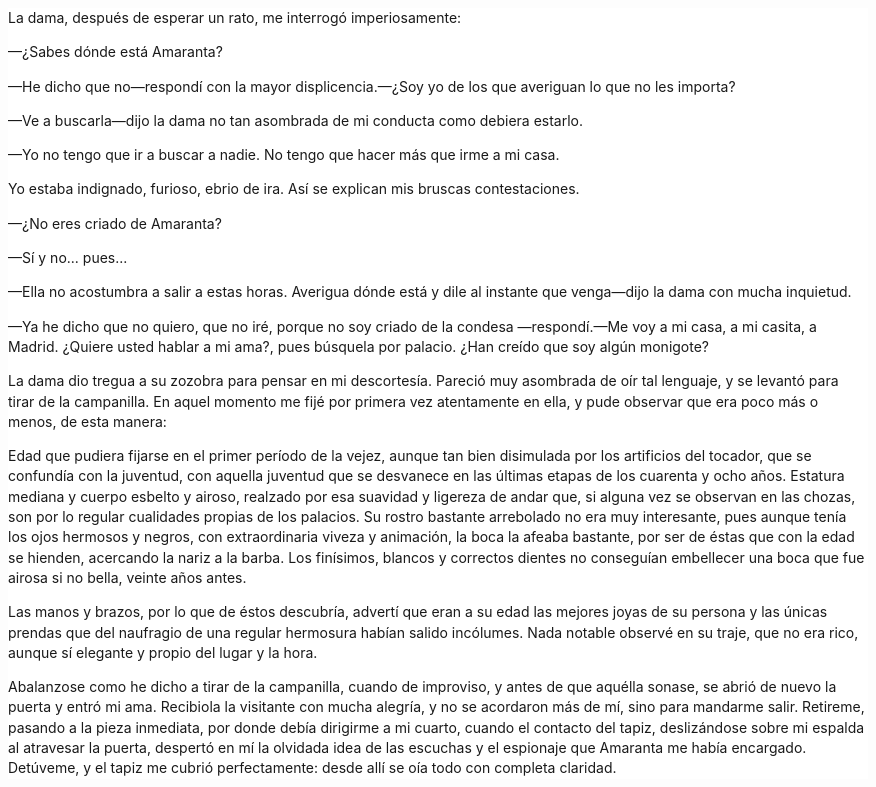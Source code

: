 La dama, después de esperar un rato, me interrogó imperiosamente:

—¿Sabes dónde está Amaranta?

—He dicho que no—respondí con la mayor displicencia.—¿Soy yo de los que
averiguan lo que no les importa?

—Ve a buscarla—dijo la dama no tan asombrada de mi conducta como debiera
estarlo.

—Yo no tengo que ir a buscar a nadie. No tengo que hacer más que irme a mi
casa.

Yo estaba indignado, furioso, ebrio de ira. Así se explican mis bruscas
contestaciones.

—¿No eres criado de Amaranta?

—Sí y no... pues...

—Ella no acostumbra a salir a estas horas. Averigua dónde está y dile al
instante que venga—dijo la dama con mucha inquietud.

—Ya he dicho que no quiero, que no iré, porque no soy criado de la condesa
—respondí.—Me voy a mi casa, a mi casita, a Madrid. ¿Quiere usted hablar a mi
ama?, pues búsquela por palacio. ¿Han creído que soy algún monigote?

La dama dio tregua a su zozobra para pensar en mi descortesía. Pareció muy
asombrada de oír tal lenguaje, y se levantó para tirar de la campanilla. En
aquel momento me fijé por primera vez atentamente en ella, y pude observar que
era poco más o menos, de esta manera:

Edad que pudiera fijarse en el primer período de la vejez, aunque tan bien
disimulada por los artificios del tocador, que se confundía con la juventud,
con aquella juventud que se desvanece en las últimas etapas de los cuarenta
y ocho años. Estatura mediana y cuerpo esbelto y airoso, realzado por esa
suavidad y ligereza de andar que, si alguna vez se observan en las chozas, son
por lo regular cualidades propias de los palacios. Su rostro bastante
arrebolado no era muy interesante, pues aunque tenía los ojos hermosos
y negros, con extraordinaria viveza y animación, la boca la afeaba bastante,
por ser de éstas que con la edad se hienden, acercando la nariz a la barba. Los
finísimos, blancos y correctos dientes no conseguían embellecer una boca que
fue airosa si no bella, veinte años antes.

Las manos y brazos, por lo que de éstos descubría, advertí que eran a su edad
las mejores joyas de su persona y las únicas prendas que del naufragio de una
regular hermosura habían salido incólumes. Nada notable observé en su traje,
que no era rico, aunque sí elegante y propio del lugar y la hora.

Abalanzose como he dicho a tirar de la campanilla, cuando de improviso, y antes
de que aquélla sonase, se abrió de nuevo la puerta y entró mi ama. Recibiola la
visitante con mucha alegría, y no se acordaron más de mí, sino para mandarme
salir. Retireme, pasando a la pieza inmediata, por donde debía dirigirme a mi
cuarto, cuando el contacto del tapiz, deslizándose sobre mi espalda al
atravesar la puerta, despertó en mí la olvidada idea de las escuchas y el
espionaje que Amaranta me había encargado. Detúveme, y el tapiz me cubrió
perfectamente: desde allí se oía todo con completa claridad.
